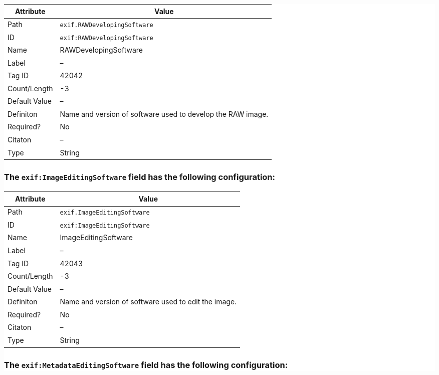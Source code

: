 | Attribute | Value    |
|-----------|----------|
| Path      | `exif.RAWDevelopingSoftware` |
| ID | `exif:RAWDevelopingSoftware` |
| Name | RAWDevelopingSoftware |
| Label | – |
| Tag ID | 42042 |
| Count/Length | -3 |
| Default Value | – |
| Definiton | Name and version of software used to develop the RAW image. |
| Required? | No |
| Citaton | – |
| Type | String |

<a id="exif-exif-imageeditingsoftware"></a>
### The `exif:ImageEditingSoftware` field has the following configuration:

| Attribute | Value    |
|-----------|----------|
| Path      | `exif.ImageEditingSoftware` |
| ID | `exif:ImageEditingSoftware` |
| Name | ImageEditingSoftware |
| Label | – |
| Tag ID | 42043 |
| Count/Length | -3 |
| Default Value | – |
| Definiton | Name and version of software used to edit the image. |
| Required? | No |
| Citaton | – |
| Type | String |

<a id="exif-exif-metadataeditingsoftware"></a>
### The `exif:MetadataEditingSoftware` field has the following configuration:
